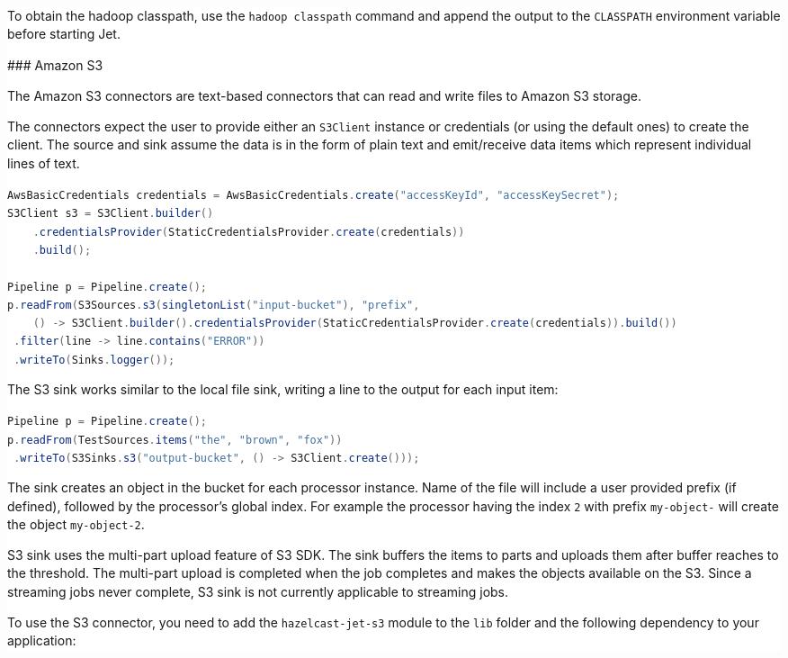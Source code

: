 To obtain the hadoop classpath, use the `hadoop classpath` command and
append the output to the `CLASSPATH` environment variable before
starting Jet.

### Amazon S3

The Amazon S3 connectors are text-based connectors that can read and
write files to Amazon S3 storage.

The connectors expect the user to provide either an `S3Client` instance
or credentials (or using the default ones) to create the client. The
source and sink assume the data is in the form of plain text and
emit/receive data items which represent individual lines of text.

```java
AwsBasicCredentials credentials = AwsBasicCredentials.create("accessKeyId", "accessKeySecret");
S3Client s3 = S3Client.builder()
    .credentialsProvider(StaticCredentialsProvider.create(credentials))
    .build();

Pipeline p = Pipeline.create();
p.readFrom(S3Sources.s3(singletonList("input-bucket"), "prefix",
    () -> S3Client.builder().credentialsProvider(StaticCredentialsProvider.create(credentials)).build())
 .filter(line -> line.contains("ERROR"))
 .writeTo(Sinks.logger());
```

The S3 sink works similar to the local file sink, writing a line to the
output for each input item:

```java
Pipeline p = Pipeline.create();
p.readFrom(TestSources.items("the", "brown", "fox"))
 .writeTo(S3Sinks.s3("output-bucket", () -> S3Client.create()));
```

The sink creates an object in the bucket for each processor instance.
Name of the file will include a user provided prefix (if defined),
followed by the processor’s global index. For example the processor
having the index `2` with prefix `my-object-` will create the object
`my-object-2`.

S3 sink uses the multi-part upload feature of S3 SDK. The sink buffers
the items to parts and uploads them after buffer reaches to the
threshold. The multi-part upload is completed when the job completes and
makes the objects available on the S3. Since a streaming jobs never
complete, S3 sink is not currently applicable to streaming jobs.

To use the S3 connector, you need to add the `hazelcast-jet-s3`
module to the `lib` folder and the following dependency to your
application:




